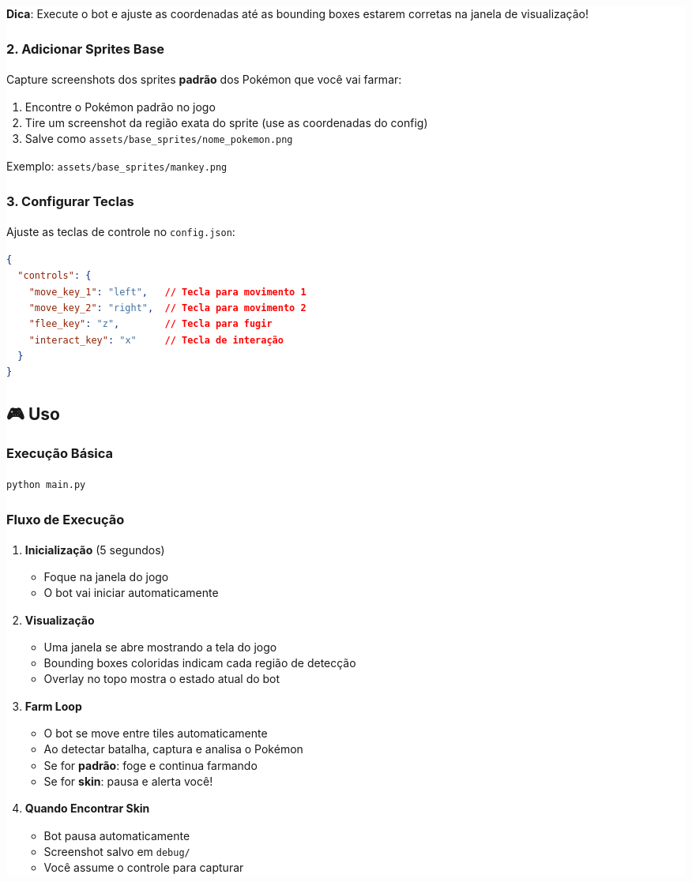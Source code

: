 **Dica**: Execute o bot e ajuste as coordenadas até as bounding boxes estarem corretas na janela de visualização!

### 2. Adicionar Sprites Base

Capture screenshots dos sprites **padrão** dos Pokémon que você vai farmar:

1. Encontre o Pokémon padrão no jogo
2. Tire um screenshot da região exata do sprite (use as coordenadas do config)
3. Salve como `assets/base_sprites/nome_pokemon.png`

Exemplo: `assets/base_sprites/mankey.png`

### 3. Configurar Teclas

Ajuste as teclas de controle no `config.json`:

```json
{
  "controls": {
    "move_key_1": "left",   // Tecla para movimento 1
    "move_key_2": "right",  // Tecla para movimento 2
    "flee_key": "z",        // Tecla para fugir
    "interact_key": "x"     // Tecla de interação
  }
}
```

## 🎮 Uso

### Execução Básica

```bash
python main.py
```

### Fluxo de Execução

1. **Inicialização** (5 segundos)
   - Foque na janela do jogo
   - O bot vai iniciar automaticamente

2. **Visualização**
   - Uma janela se abre mostrando a tela do jogo
   - Bounding boxes coloridas indicam cada região de detecção
   - Overlay no topo mostra o estado atual do bot

3. **Farm Loop**
   - O bot se move entre tiles automaticamente
   - Ao detectar batalha, captura e analisa o Pokémon
   - Se for **padrão**: foge e continua farmando
   - Se for **skin**: pausa e alerta você!

4. **Quando Encontrar Skin**
   - Bot pausa automaticamente
   - Screenshot salvo em `debug/`
   - Você assume o controle para capturar
